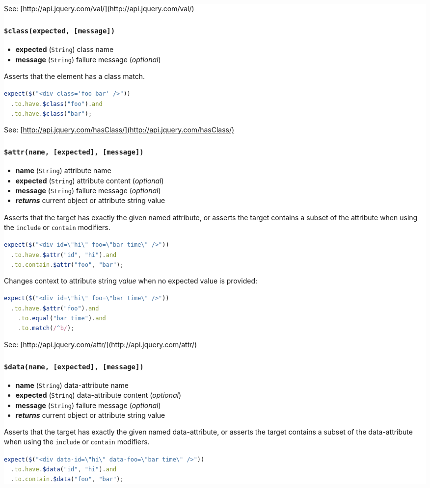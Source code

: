 See: [http://api.jquery.com/val/](http://api.jquery.com/val/)

### `$class(expected, [message])`
* **expected** (`String`) class name
* **message** (`String`) failure message (_optional_)

Asserts that the element has a class match.

```js
expect($("<div class='foo bar' />"))
  .to.have.$class("foo").and
  .to.have.$class("bar");
```

See: [http://api.jquery.com/hasClass/](http://api.jquery.com/hasClass/)

### `$attr(name, [expected], [message])`
* **name** (`String`) attribute name
* **expected** (`String`) attribute content (_optional_)
* **message** (`String`) failure message (_optional_)
* **_returns_** current object or attribute string value

Asserts that the target has exactly the given named attribute, or
asserts the target contains a subset of the attribute when using the
`include` or `contain` modifiers.

```js
expect($("<div id=\"hi\" foo=\"bar time\" />"))
  .to.have.$attr("id", "hi").and
  .to.contain.$attr("foo", "bar");
```

Changes context to attribute string *value* when no expected value is
provided:

```js
expect($("<div id=\"hi\" foo=\"bar time\" />"))
  .to.have.$attr("foo").and
    .to.equal("bar time").and
    .to.match(/^b/);
```

See: [http://api.jquery.com/attr/](http://api.jquery.com/attr/)

### `$data(name, [expected], [message])`
* **name** (`String`) data-attribute name
* **expected** (`String`) data-attribute content (_optional_)
* **message** (`String`) failure message (_optional_)
* **_returns_** current object or attribute string value

Asserts that the target has exactly the given named
data-attribute, or asserts the target contains a subset
of the data-attribute when using the
`include` or `contain` modifiers.

```js
expect($("<div data-id=\"hi\" data-foo=\"bar time\" />"))
  .to.have.$data("id", "hi").and
  .to.contain.$data("foo", "bar");
```


[trav]: https://travis-ci.org/
[trav_img]: https://api.travis-ci.org/FormidableLabs/chai-jq.svg
[trav_site]: https://travis-ci.org/FormidableLabs/chai-jq
[cov]: https://coveralls.io
[cov_img]: https://img.shields.io/coveralls/FormidableLabs/chai-jq.svg
[cov_site]: https://coveralls.io/r/FormidableLabs/chai-jq
[cc]: https://codeclimate.com
[cc_img]: https://codeclimate.com/github/FormidableLabs/chai-jq/badges/gpa.svg
[cc_site]: https://codeclimate.com/github/FormidableLabs/chai-jq
[sauce]: https://saucelabs.com
[sauce_img]: https://saucelabs.com/browser-matrix/chai-jq.svg
[sauce_site]: https://saucelabs.com/u/chai-jq
[jquery]: https://github.com/jquery/jquery
[mocha]: https://github.com/visionmedia/mocha
[mocha-phantom]: https://github.com/metaskills/mocha-phantomjs
[phantom]: http://phantomjs.org/
[phantom-install]: http://phantomjs.org/download.html
[chai]: https://github.com/chaijs/chai
[sinon]: https://github.com/cjohansen/Sinon.JS
[pure]: https://github.com/yui/pure/
